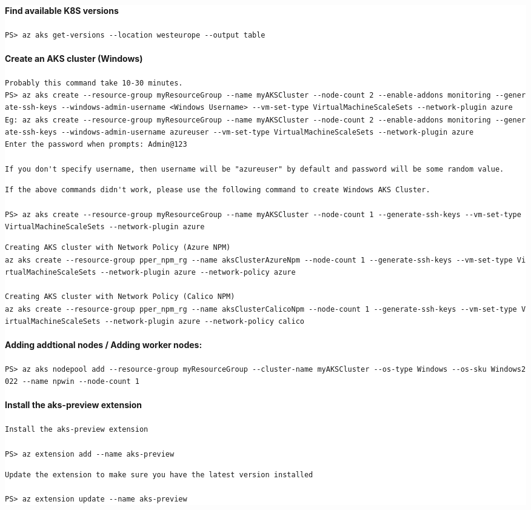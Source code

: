 #### Find available K8S versions
```
PS> az aks get-versions --location westeurope --output table
```

#### Create an AKS cluster (Windows)
```
Probably this command take 10-30 minutes.
PS> az aks create --resource-group myResourceGroup --name myAKSCluster --node-count 2 --enable-addons monitoring --generate-ssh-keys --windows-admin-username <Windows Username> --vm-set-type VirtualMachineScaleSets --network-plugin azure
Eg: az aks create --resource-group myResourceGroup --name myAKSCluster --node-count 2 --enable-addons monitoring --generate-ssh-keys --windows-admin-username azureuser --vm-set-type VirtualMachineScaleSets --network-plugin azure
Enter the password when prompts: Admin@123

If you don't specify username, then username will be "azureuser" by default and password will be some random value.
```

```
If the above commands didn't work, please use the following command to create Windows AKS Cluster.

PS> az aks create --resource-group myResourceGroup --name myAKSCluster --node-count 1 --generate-ssh-keys --vm-set-type VirtualMachineScaleSets --network-plugin azure
```

```
Creating AKS cluster with Network Policy (Azure NPM)
az aks create --resource-group pper_npm_rg --name aksClusterAzureNpm --node-count 1 --generate-ssh-keys --vm-set-type VirtualMachineScaleSets --network-plugin azure --network-policy azure

Creating AKS cluster with Network Policy (Calico NPM)
az aks create --resource-group pper_npm_rg --name aksClusterCalicoNpm --node-count 1 --generate-ssh-keys --vm-set-type VirtualMachineScaleSets --network-plugin azure --network-policy calico
```

#### Adding addtional nodes / Adding worker nodes:
```
PS> az aks nodepool add --resource-group myResourceGroup --cluster-name myAKSCluster --os-type Windows --os-sku Windows2022 --name npwin --node-count 1
```

#### Install the aks-preview extension
```
Install the aks-preview extension

PS> az extension add --name aks-preview
```

```
Update the extension to make sure you have the latest version installed

PS> az extension update --name aks-preview
```
